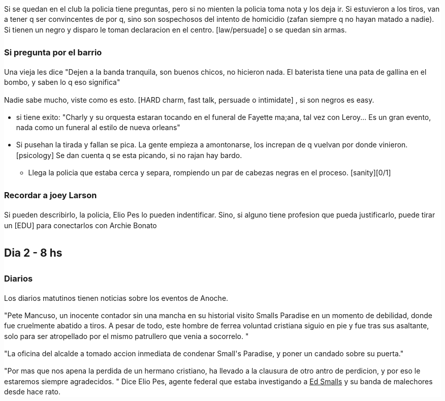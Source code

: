 Si se quedan en el club la policia tiene preguntas, pero si no mienten la policia toma nota y los deja ir. Si estuvieron
a los tiros, van a tener q ser convincentes de por q, sino son sospechosos del intento de homicidio (zafan siempre q no
hayan matado a nadie).
Si tienen un negro y disparo le toman declaracion en el centro. [law/persuade] o se quedan sin armas.

### Si pregunta por el barrio

Una vieja les dice "Dejen a la banda tranquila, son buenos chicos, no hicieron nada. El baterista tiene una pata de
gallina en el bombo, y saben lo q eso significa"

Nadie sabe mucho, viste como es esto. [HARD charm, fast talk, persuade o intimidate] , si son negros es easy.

* si tiene exito: "Charly y su orquesta estaran tocando en el funeral de Fayette ma;ana, tal vez con Leroy... Es un gran
  evento, nada como
  un funeral al estilo de nueva orleans"

* Si pusehan la tirada y fallan se pica. La gente empieza a amontonarse, los increpan de q vuelvan por donde
  vinieron. [psicology] Se dan cuenta q se esta picando, si no rajan hay bardo.
    * Llega la policia que estaba cerca y separa, rompiendo un par de cabezas negras en el proceso. [sanity][0/1]

### Recordar a joey Larson

Si pueden describirlo, la policia, Elio Pes lo pueden indentificar. Sino, si alguno tiene profesion que pueda
justificarlo, puede tirar un [EDU] para conectarlos con Archie Bonato

## Dia 2 - 8 hs

### Diarios

Los diarios matutinos tienen noticias sobre los eventos de Anoche.

"Pete Mancuso, un inocente contador sin una mancha en su historial visito Smalls Paradise en un momento de debilidad,
donde fue cruelmente abatido a tiros. A pesar de todo, este hombre de ferrea voluntad cristiana siguio en pie y fue tras
sus asaltante, solo para ser atropellado por el mismo patrullero que venia a socorrelo. "

"La oficina del alcalde a tomado accion inmediata de condenar Small's Paradise, y poner un candado sobre su puerta."

"Por mas que nos apena la perdida de un hermano cristiano, ha llevado a la clausura de otro antro de perdicion, y por
eso le estaremos siempre agradecidos. " Dice Elio Pes, agente federal que estaba investigando a [Ed Smalls](#ed-smalls)
y su banda de malechores desde hace rato.
